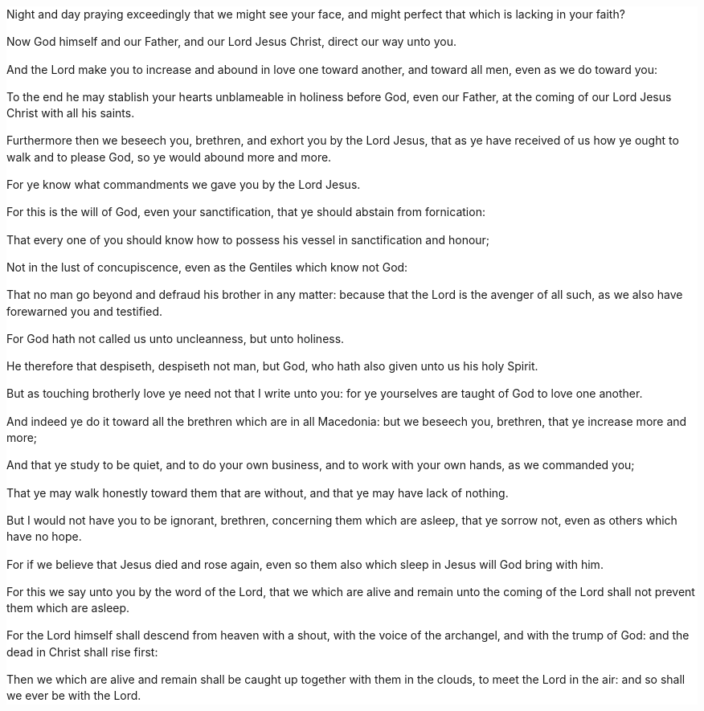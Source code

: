 <p id="kjv1th-3:10">Night and day praying exceedingly that we might see your face, and might perfect that which is lacking in your faith?</p>

<p id="kjv1th-3:11">Now God himself and our Father, and our Lord Jesus Christ, direct our way unto you.</p>

<p id="kjv1th-3:12">And the Lord make you to increase and abound in love one toward another, and toward all men, even as we do toward you:</p>

<p id="kjv1th-3:13">To the end he may stablish your hearts unblameable in holiness before God, even our Father, at the coming of our Lord Jesus Christ with all his saints.</p>

<p id="kjv1th-4:1">Furthermore then we beseech you, brethren, and exhort you by the Lord Jesus, that as ye have received of us how ye ought to walk and to please God, so ye would abound more and more.</p>

<p id="kjv1th-4:2">For ye know what commandments we gave you by the Lord Jesus.</p>

<p id="kjv1th-4:3">For this is the will of God, even your sanctification, that ye should abstain from fornication:</p>

<p id="kjv1th-4:4">That every one of you should know how to possess his vessel in sanctification and honour;</p>

<p id="kjv1th-4:5">Not in the lust of concupiscence, even as the Gentiles which know not God:</p>

<p id="kjv1th-4:6">That no man go beyond and defraud his brother in any matter: because that the Lord is the avenger of all such, as we also have forewarned you and testified.</p>

<p id="kjv1th-4:7">For God hath not called us unto uncleanness, but unto holiness.</p>

<p id="kjv1th-4:8">He therefore that despiseth, despiseth not man, but God, who hath also given unto us his holy Spirit.</p>

<p id="kjv1th-4:9">But as touching brotherly love ye need not that I write unto you: for ye yourselves are taught of God to love one another.</p>

<p id="kjv1th-4:10">And indeed ye do it toward all the brethren which are in all Macedonia: but we beseech you, brethren, that ye increase more and more;</p>

<p id="kjv1th-4:11">And that ye study to be quiet, and to do your own business, and to work with your own hands, as we commanded you;</p>

<p id="kjv1th-4:12">That ye may walk honestly toward them that are without, and that ye may have lack of nothing.</p>

<p id="kjv1th-4:13">But I would not have you to be ignorant, brethren, concerning them which are asleep, that ye sorrow not, even as others which have no hope.</p>

<p id="kjv1th-4:14">For if we believe that Jesus died and rose again, even so them also which sleep in Jesus will God bring with him.</p>

<p id="kjv1th-4:15">For this we say unto you by the word of the Lord, that we which are alive and remain unto the coming of the Lord shall not prevent them which are asleep.</p>

<p id="kjv1th-4:16">For the Lord himself shall descend from heaven with a shout, with the voice of the archangel, and with the trump of God: and the dead in Christ shall rise first:</p>

<p id="kjv1th-4:17">Then we which are alive and remain shall be caught up together with them in the clouds, to meet the Lord in the air: and so shall we ever be with the Lord.</p>
